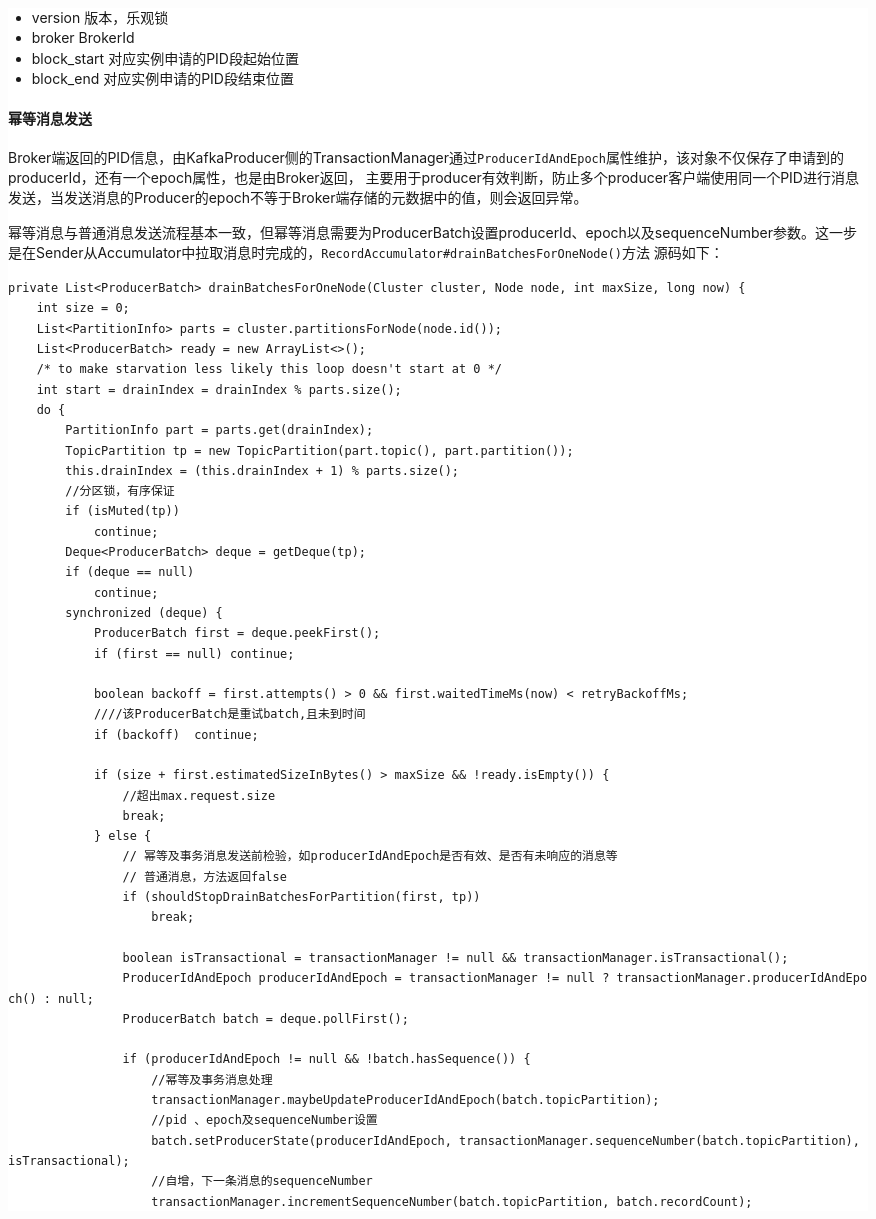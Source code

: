 * version 版本，乐观锁
* broker  BrokerId
* block_start 对应实例申请的PID段起始位置
* block_end 对应实例申请的PID段结束位置

#### 幂等消息发送

Broker端返回的PID信息，由KafkaProducer侧的TransactionManager通过`ProducerIdAndEpoch`属性维护，该对象不仅保存了申请到的producerId，还有一个epoch属性，也是由Broker返回，
主要用于producer有效判断，防止多个producer客户端使用同一个PID进行消息发送，当发送消息的Producer的epoch不等于Broker端存储的元数据中的值，则会返回异常。

幂等消息与普通消息发送流程基本一致，但幂等消息需要为ProducerBatch设置producerId、epoch以及sequenceNumber参数。这一步是在Sender从Accumulator中拉取消息时完成的，`RecordAccumulator#drainBatchesForOneNode()`方法
源码如下：

```
private List<ProducerBatch> drainBatchesForOneNode(Cluster cluster, Node node, int maxSize, long now) {
    int size = 0;
    List<PartitionInfo> parts = cluster.partitionsForNode(node.id());
    List<ProducerBatch> ready = new ArrayList<>();
    /* to make starvation less likely this loop doesn't start at 0 */
    int start = drainIndex = drainIndex % parts.size();
    do {
        PartitionInfo part = parts.get(drainIndex);
        TopicPartition tp = new TopicPartition(part.topic(), part.partition());
        this.drainIndex = (this.drainIndex + 1) % parts.size();
        //分区锁，有序保证
        if (isMuted(tp))
            continue;
        Deque<ProducerBatch> deque = getDeque(tp);
        if (deque == null)
            continue;
        synchronized (deque) {
            ProducerBatch first = deque.peekFirst();
            if (first == null) continue;
            
            boolean backoff = first.attempts() > 0 && first.waitedTimeMs(now) < retryBackoffMs;
            ////该ProducerBatch是重试batch,且未到时间
            if (backoff)  continue;
        
            if (size + first.estimatedSizeInBytes() > maxSize && !ready.isEmpty()) {
                //超出max.request.size
                break;
            } else {
                // 幂等及事务消息发送前检验，如producerIdAndEpoch是否有效、是否有未响应的消息等
                // 普通消息，方法返回false
                if (shouldStopDrainBatchesForPartition(first, tp))
                    break;
                
                boolean isTransactional = transactionManager != null && transactionManager.isTransactional();
                ProducerIdAndEpoch producerIdAndEpoch = transactionManager != null ? transactionManager.producerIdAndEpoch() : null;
                ProducerBatch batch = deque.pollFirst();
                
                if (producerIdAndEpoch != null && !batch.hasSequence()) {
                    //幂等及事务消息处理
                    transactionManager.maybeUpdateProducerIdAndEpoch(batch.topicPartition);
                    //pid 、epoch及sequenceNumber设置
                    batch.setProducerState(producerIdAndEpoch, transactionManager.sequenceNumber(batch.topicPartition), isTransactional);
                    //自增，下一条消息的sequenceNumber
                    transactionManager.incrementSequenceNumber(batch.topicPartition, batch.recordCount);
```